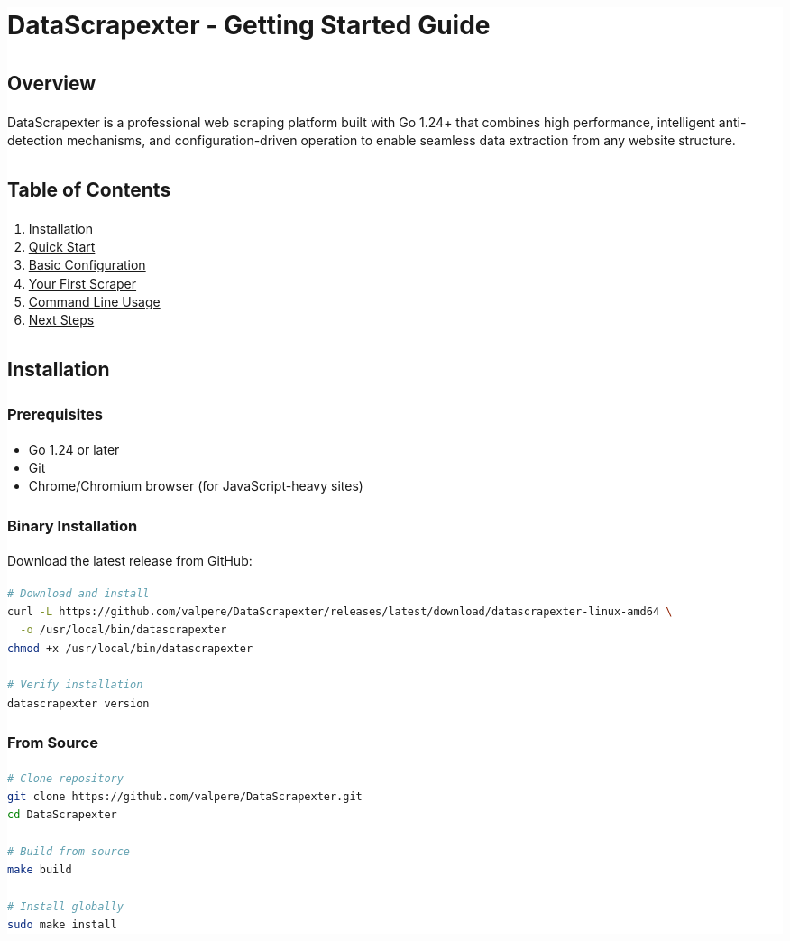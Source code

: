 # DataScrapexter - Getting Started Guide

## Overview

DataScrapexter is a professional web scraping platform built with Go 1.24+ that combines high performance, intelligent anti-detection mechanisms, and configuration-driven operation to enable seamless data extraction from any website structure.

## Table of Contents

1. [Installation](#installation)
2. [Quick Start](#quick-start)
3. [Basic Configuration](#basic-configuration)
4. [Your First Scraper](#your-first-scraper)
5. [Command Line Usage](#command-line-usage)
6. [Next Steps](#next-steps)

## Installation

### Prerequisites

- Go 1.24 or later
- Git
- Chrome/Chromium browser (for JavaScript-heavy sites)

### Binary Installation

Download the latest release from GitHub:

```bash
# Download and install
curl -L https://github.com/valpere/DataScrapexter/releases/latest/download/datascrapexter-linux-amd64 \
  -o /usr/local/bin/datascrapexter
chmod +x /usr/local/bin/datascrapexter

# Verify installation
datascrapexter version
```

### From Source

```bash
# Clone repository
git clone https://github.com/valpere/DataScrapexter.git
cd DataScrapexter

# Build from source
make build

# Install globally
sudo make install
```
